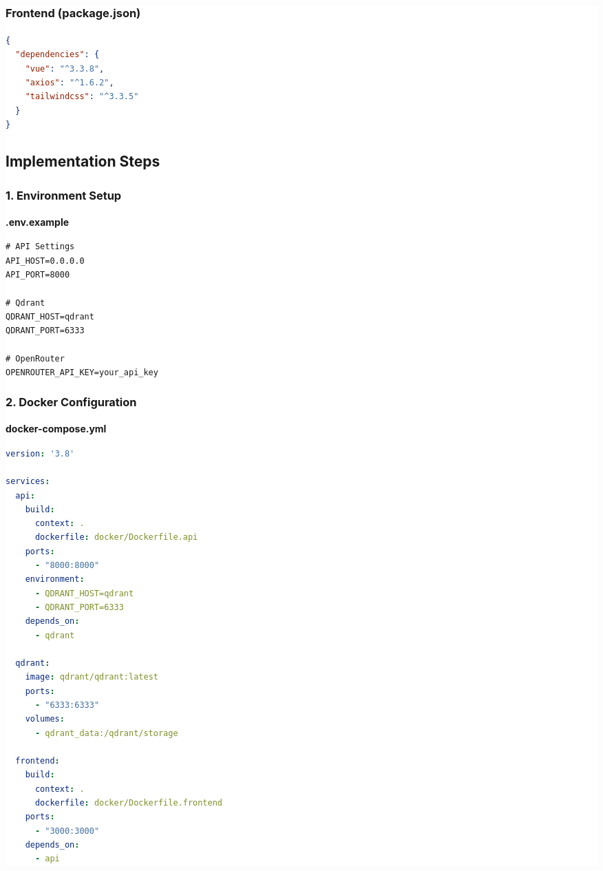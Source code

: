 ### Frontend (package.json)
```json
{
  "dependencies": {
    "vue": "^3.3.8",
    "axios": "^1.6.2",
    "tailwindcss": "^3.3.5"
  }
}
```

## Implementation Steps

### 1. Environment Setup

**.env.example**
```env
# API Settings
API_HOST=0.0.0.0
API_PORT=8000

# Qdrant
QDRANT_HOST=qdrant
QDRANT_PORT=6333

# OpenRouter
OPENROUTER_API_KEY=your_api_key
```

### 2. Docker Configuration

**docker-compose.yml**
```yaml
version: '3.8'

services:
  api:
    build:
      context: .
      dockerfile: docker/Dockerfile.api
    ports:
      - "8000:8000"
    environment:
      - QDRANT_HOST=qdrant
      - QDRANT_PORT=6333
    depends_on:
      - qdrant

  qdrant:
    image: qdrant/qdrant:latest
    ports:
      - "6333:6333"
    volumes:
      - qdrant_data:/qdrant/storage

  frontend:
    build:
      context: .
      dockerfile: docker/Dockerfile.frontend
    ports:
      - "3000:3000"
    depends_on:
      - api

```